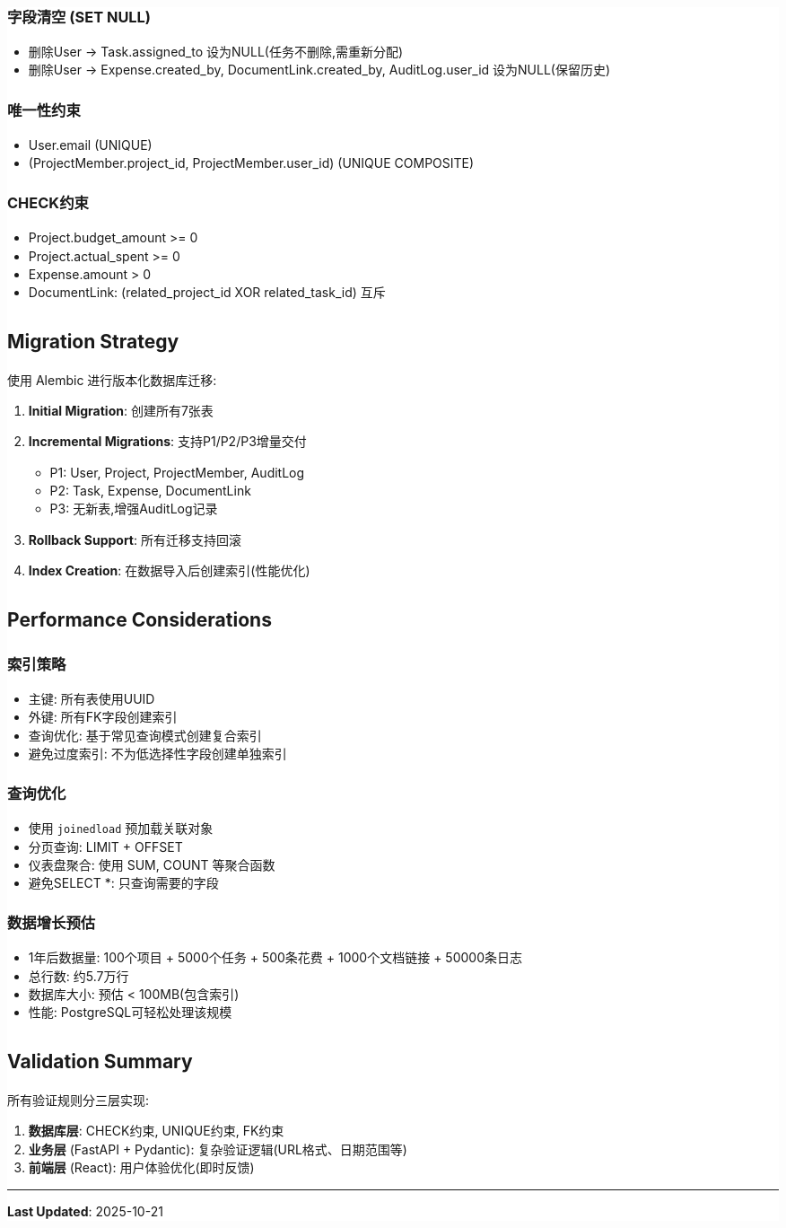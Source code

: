 ### 字段清空 (SET NULL)
- 删除User → Task.assigned_to 设为NULL(任务不删除,需重新分配)
- 删除User → Expense.created_by, DocumentLink.created_by, AuditLog.user_id 设为NULL(保留历史)

### 唯一性约束
- User.email (UNIQUE)
- (ProjectMember.project_id, ProjectMember.user_id) (UNIQUE COMPOSITE)

### CHECK约束
- Project.budget_amount >= 0
- Project.actual_spent >= 0
- Expense.amount > 0
- DocumentLink: (related_project_id XOR related_task_id) 互斥

## Migration Strategy

使用 Alembic 进行版本化数据库迁移:

1. **Initial Migration**: 创建所有7张表
2. **Incremental Migrations**: 支持P1/P2/P3增量交付
   - P1: User, Project, ProjectMember, AuditLog
   - P2: Task, Expense, DocumentLink
   - P3: 无新表,增强AuditLog记录

3. **Rollback Support**: 所有迁移支持回滚
4. **Index Creation**: 在数据导入后创建索引(性能优化)

## Performance Considerations

### 索引策略
- 主键: 所有表使用UUID
- 外键: 所有FK字段创建索引
- 查询优化: 基于常见查询模式创建复合索引
- 避免过度索引: 不为低选择性字段创建单独索引

### 查询优化
- 使用 `joinedload` 预加载关联对象
- 分页查询: LIMIT + OFFSET
- 仪表盘聚合: 使用 SUM, COUNT 等聚合函数
- 避免SELECT *: 只查询需要的字段

### 数据增长预估
- 1年后数据量: 100个项目 + 5000个任务 + 500条花费 + 1000个文档链接 + 50000条日志
- 总行数: 约5.7万行
- 数据库大小: 预估 < 100MB(包含索引)
- 性能: PostgreSQL可轻松处理该规模

## Validation Summary

所有验证规则分三层实现:
1. **数据库层**: CHECK约束, UNIQUE约束, FK约束
2. **业务层** (FastAPI + Pydantic): 复杂验证逻辑(URL格式、日期范围等)
3. **前端层** (React): 用户体验优化(即时反馈)

---

**Last Updated**: 2025-10-21
